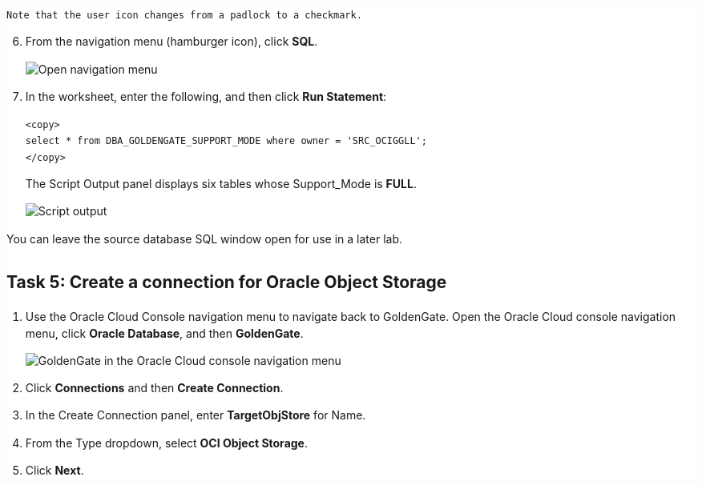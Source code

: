     Note that the user icon changes from a padlock to a checkmark.

6.  From the navigation menu (hamburger icon), click **SQL**.

    ![Open navigation menu](https://oracle-livelabs.github.io/goldengate/ggs-common/create/images/03-07-sql.png " ")

7.  In the worksheet, enter the following, and then click **Run Statement**:

    ```
    <copy>
    select * from DBA_GOLDENGATE_SUPPORT_MODE where owner = 'SRC_OCIGGLL';
    </copy>
    ```

    The Script Output panel displays six tables whose Support_Mode is **FULL**.

    ![Script output](https://oracle-livelabs.github.io/goldengate/ggs-common/create/images/03-09-sql-script-return.png " ")

You can leave the source database SQL window open for use in a later lab.

## Task 5: Create a connection for Oracle Object Storage

1.  Use the Oracle Cloud Console navigation menu to navigate back to GoldenGate. Open the Oracle Cloud console navigation menu, click **Oracle Database**, and then **GoldenGate**.

    ![GoldenGate in the Oracle Cloud console navigation menu](https://oracle-livelabs.github.io/common/images/console/database-goldengate.png " ")

2.  Click **Connections** and then **Create Connection**.

3.  In the Create Connection panel, enter **TargetObjStore** for Name.

4.  From the Type dropdown, select **OCI Object Storage**.

5.  Click **Next**.
